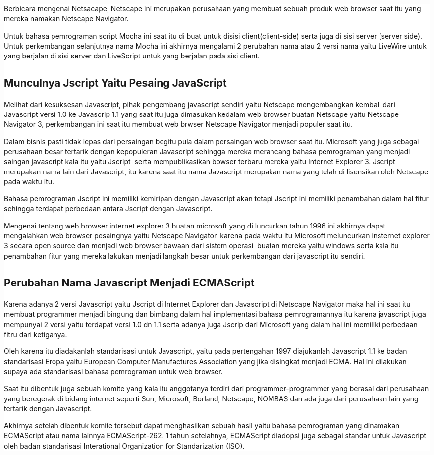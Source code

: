   

  

Berbicara mengenai Netsacape, Netscape ini merupakan perusahaan yang membuat sebuah produk web browser saat itu yang mereka namakan Netscape Navigator.

Untuk bahasa pemrograman script Mocha ini saat itu di buat untuk disisi client(client-side) serta juga di sisi server (server side). Untuk perkembangan selanjutnya nama Mocha ini akhirnya mengalami 2 perubahan nama atau 2 versi nama yaitu LiveWire untuk yang berjalan di sisi server dan LiveScript untuk yang berjalan pada sisi client.

Munculnya Jscript Yaitu Pesaing JavaScript
------------------------------------------

Melihat dari kesuksesan Javascript, pihak pengembang javascript sendiri yaitu Netscape mengembangkan kembali dari Javascript versi 1.0 ke Javascrip 1.1 yang saat itu juga dimasukan kedalam web browser buatan Netscape yaitu Netscape Navigator 3, perkembangan ini saat itu membuat web brwser Netscape Navigator menjadi populer saat itu.

Dalam bisnis pasti tidak lepas dari persaingan begitu pula dalam persaingan web browser saat itu. Microsoft yang juga sebagai perusahaan besar tertarik dengan kepopuleran Javascript sehingga mereka merancang bahasa pemrograman yang menjadi saingan javascript kala itu yaitu Jscript  serta mempublikasikan bowser terbaru mereka yaitu Internet Explorer 3. Jscript merupakan nama lain dari Javascript, itu karena saat itu nama Javascript merupakan nama yang telah di lisensikan oleh Netscape pada waktu itu.

Bahasa pemrograman Jscript ini memiliki kemiripan dengan Javascript akan tetapi Jscript ini memiliki penambahan dalam hal fitur sehingga terdapat perbedaan antara Jscript dengan Javascript.

Mengenai tentang web browser internet explorer 3 buatan microsoft yang di luncurkan tahun 1996 ini akhirnya dapat mengalahkan web browser pesaingnya yaitu Netscape Navigator, karena pada waktu itu Microsoft meluncurkan insternet explorer 3 secara open source dan menjadi web browser bawaan dari sistem operasi  buatan mereka yaitu windows serta kala itu penambahan fitur yang mereka lakukan menjadi langkah besar untuk perkembangan dari javascript itu sendiri.

Perubahan Nama Javascript Menjadi ECMAScript
--------------------------------------------

Karena adanya 2 versi Javascript yaitu Jscript di Internet Explorer dan Javascript di Netscape Navigator maka hal ini saat itu membuat programmer menjadi bingung dan bimbang dalam hal implementasi bahasa pemrogramannya itu karena javascript juga mempunyai 2 versi yaitu terdapat versi 1.0 dn 1.1 serta adanya juga Jscrip dari Microsoft yang dalam hal ini memiliki perbedaan fitru dari ketiganya.

Oleh karena itu diadakanlah standarisasi untuk Javascript, yaitu pada pertengahan 1997 diajukanlah Javascript 1.1 ke badan standarisasi Eropa yaitu European Computer Manufactures Association yang jika disingkat menjadi ECMA. Hal ini dilakukan supaya ada standarisasi bahasa pemrograman untuk web browser.

Saat itu dibentuk juga sebuah komite yang kala itu anggotanya terdiri dari programmer-programmer yang berasal dari perusahaan yang beregerak di bidang internet seperti Sun, Microsoft, Borland, Netscape, NOMBAS dan ada juga dari perusahaan lain yang tertarik dengan Javascript.

Akhirnya setelah dibentuk komite tersebut dapat menghasilkan sebuah hasil yaitu bahasa pemrograman yang dinamakan ECMAScript atau nama lainnya ECMAScript-262. 1 tahun setelahnya, ECMAScript diadopsi juga sebagai standar untuk Javascript oleh badan standarisasi Interational Organization for Standarization (ISO).
